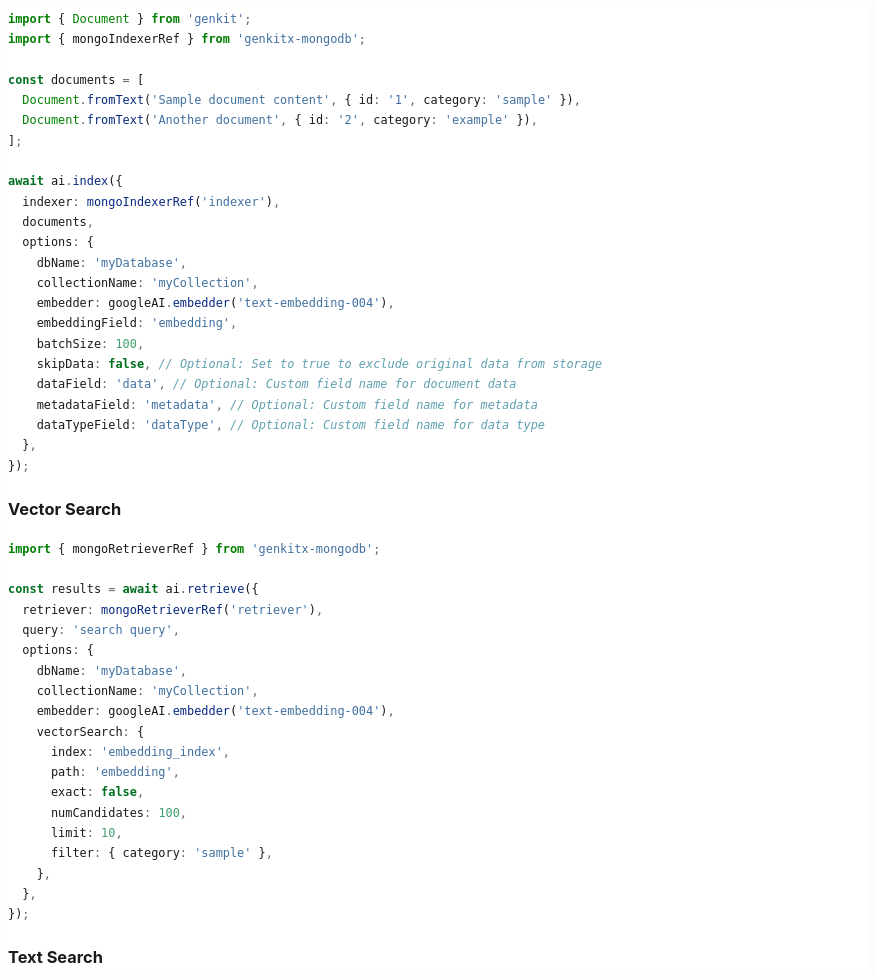 ```ts
import { Document } from 'genkit';
import { mongoIndexerRef } from 'genkitx-mongodb';

const documents = [
  Document.fromText('Sample document content', { id: '1', category: 'sample' }),
  Document.fromText('Another document', { id: '2', category: 'example' }),
];

await ai.index({
  indexer: mongoIndexerRef('indexer'),
  documents,
  options: {
    dbName: 'myDatabase',
    collectionName: 'myCollection',
    embedder: googleAI.embedder('text-embedding-004'),
    embeddingField: 'embedding',
    batchSize: 100,
    skipData: false, // Optional: Set to true to exclude original data from storage
    dataField: 'data', // Optional: Custom field name for document data
    metadataField: 'metadata', // Optional: Custom field name for metadata
    dataTypeField: 'dataType', // Optional: Custom field name for data type
  },
});
```

### Vector Search

```ts
import { mongoRetrieverRef } from 'genkitx-mongodb';

const results = await ai.retrieve({
  retriever: mongoRetrieverRef('retriever'),
  query: 'search query',
  options: {
    dbName: 'myDatabase',
    collectionName: 'myCollection',
    embedder: googleAI.embedder('text-embedding-004'),
    vectorSearch: {
      index: 'embedding_index',
      path: 'embedding',
      exact: false,
      numCandidates: 100,
      limit: 10,
      filter: { category: 'sample' },
    },
  },
});
```

### Text Search

